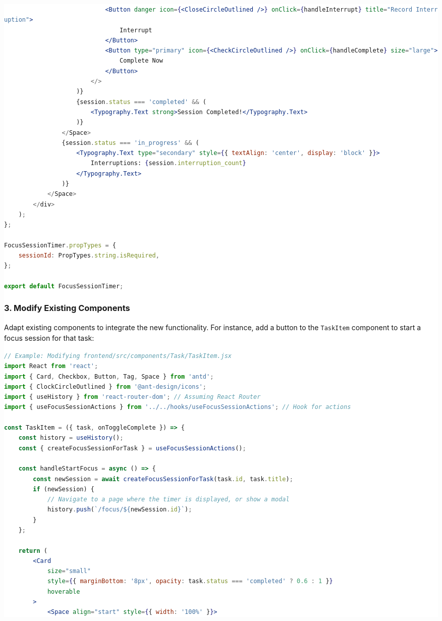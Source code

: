 ```jsx
                            <Button danger icon={<CloseCircleOutlined />} onClick={handleInterrupt} title="Record Interruption">
                                Interrupt
                            </Button>
                            <Button type="primary" icon={<CheckCircleOutlined />} onClick={handleComplete} size="large">
                                Complete Now
                            </Button>
                        </>
                    )}
                    {session.status === 'completed' && (
                        <Typography.Text strong>Session Completed!</Typography.Text>
                    )}
                </Space>
                {session.status === 'in_progress' && (
                    <Typography.Text type="secondary" style={{ textAlign: 'center', display: 'block' }}>
                        Interruptions: {session.interruption_count}
                    </Typography.Text>
                )}
            </Space>
        </div>
    );
};

FocusSessionTimer.propTypes = {
    sessionId: PropTypes.string.isRequired,
};

export default FocusSessionTimer;
```

### 3. Modify Existing Components

Adapt existing components to integrate the new functionality. For instance, add a button to the `TaskItem` component to start a focus session for that task:

```jsx
// Example: Modifying frontend/src/components/Task/TaskItem.jsx
import React from 'react';
import { Card, Checkbox, Button, Tag, Space } from 'antd';
import { ClockCircleOutlined } from '@ant-design/icons';
import { useHistory } from 'react-router-dom'; // Assuming React Router
import { useFocusSessionActions } from '../../hooks/useFocusSessionActions'; // Hook for actions

const TaskItem = ({ task, onToggleComplete }) => {
    const history = useHistory();
    const { createFocusSessionForTask } = useFocusSessionActions();

    const handleStartFocus = async () => {
        const newSession = await createFocusSessionForTask(task.id, task.title);
        if (newSession) {
            // Navigate to a page where the timer is displayed, or show a modal
            history.push(`/focus/${newSession.id}`);
        }
    };

    return (
        <Card 
            size="small" 
            style={{ marginBottom: '8px', opacity: task.status === 'completed' ? 0.6 : 1 }}
            hoverable
        >
            <Space align="start" style={{ width: '100%' }}>
```